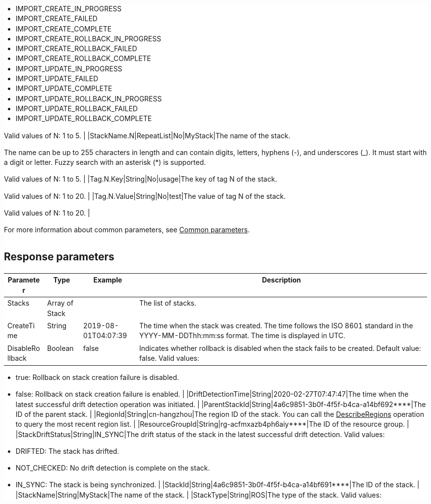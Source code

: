 -   IMPORT\_CREATE\_IN\_PROGRESS
-   IMPORT\_CREATE\_FAILED
-   IMPORT\_CREATE\_COMPLETE
-   IMPORT\_CREATE\_ROLLBACK\_IN\_PROGRESS
-   IMPORT\_CREATE\_ROLLBACK\_FAILED
-   IMPORT\_CREATE\_ROLLBACK\_COMPLETE
-   IMPORT\_UPDATE\_IN\_PROGRESS
-   IMPORT\_UPDATE\_FAILED
-   IMPORT\_UPDATE\_COMPLETE
-   IMPORT\_UPDATE\_ROLLBACK\_IN\_PROGRESS
-   IMPORT\_UPDATE\_ROLLBACK\_FAILED
-   IMPORT\_UPDATE\_ROLLBACK\_COMPLETE

 Valid values of N: 1 to 5. |
|StackName.N|RepeatList|No|MyStack|The name of the stack.

 The name can be up to 255 characters in length and can contain digits, letters, hyphens \(-\), and underscores \(\_\). It must start with a digit or letter. Fuzzy search with an asterisk \(\*\) is supported.

 Valid values of N: 1 to 5. |
|Tag.N.Key|String|No|usage|The key of tag N of the stack.

 Valid values of N: 1 to 20. |
|Tag.N.Value|String|No|test|The value of tag N of the stack.

 Valid values of N: 1 to 20. |

For more information about common parameters, see [Common parameters](~~131957~~).

## Response parameters

|Parameter|Type|Example|Description|
|---------|----|-------|-----------|
|Stacks|Array of Stack| |The list of stacks. |
|CreateTime|String|2019-08-01T04:07:39|The time when the stack was created. The time follows the ISO 8601 standard in the YYYY-MM-DDThh:mm:ss format. The time is displayed in UTC. |
|DisableRollback|Boolean|false|Indicates whether rollback is disabled when the stack fails to be created. Default value: false. Valid values:

 -   true: Rollback on stack creation failure is disabled.
-   false: Rollback on stack creation failure is enabled. |
|DriftDetectionTime|String|2020-02-27T07:47:47|The time when the latest successful drift detection operation was initiated. |
|ParentStackId|String|4a6c9851-3b0f-4f5f-b4ca-a14bf692\*\*\*\*|The ID of the parent stack. |
|RegionId|String|cn-hangzhou|The region ID of the stack. You can call the [DescribeRegions](~~131035~~) operation to query the most recent region list. |
|ResourceGroupId|String|rg-acfmxazb4ph6aiy\*\*\*\*|The ID of the resource group. |
|StackDriftStatus|String|IN\_SYNC|The drift status of the stack in the latest successful drift detection. Valid values:

 -   DRIFTED: The stack has drifted.
-   NOT\_CHECKED: No drift detection is complete on the stack.
-   IN\_SYNC: The stack is being synchronized. |
|StackId|String|4a6c9851-3b0f-4f5f-b4ca-a14bf691\*\*\*\*|The ID of the stack. |
|StackName|String|MyStack|The name of the stack. |
|StackType|String|ROS|The type of the stack. Valid values:
